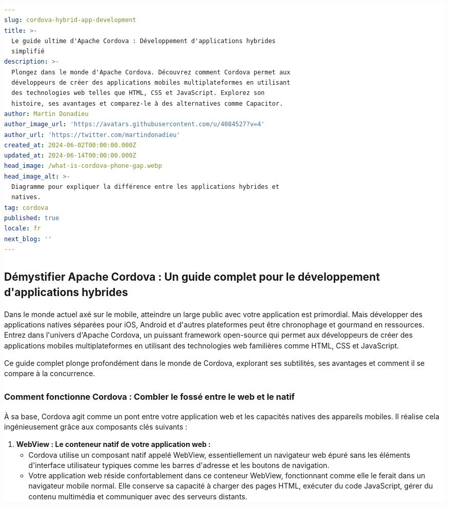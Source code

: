 ```yaml
---
slug: cordova-hybrid-app-development
title: >-
  Le guide ultime d'Apache Cordova : Développement d'applications hybrides
  simplifié
description: >-
  Plongez dans le monde d'Apache Cordova. Découvrez comment Cordova permet aux
  développeurs de créer des applications mobiles multiplateformes en utilisant
  des technologies web telles que HTML, CSS et JavaScript. Explorez son
  histoire, ses avantages et comparez-le à des alternatives comme Capacitor.
author: Martin Donadieu
author_image_url: 'https://avatars.githubusercontent.com/u/4084527?v=4'
author_url: 'https://twitter.com/martindonadieu'
created_at: 2024-06-02T00:00:00.000Z
updated_at: 2024-06-14T00:00:00.000Z
head_image: /what-is-cordova-phone-gap.webp
head_image_alt: >-
  Diagramme pour expliquer la différence entre les applications hybrides et
  natives.
tag: cordova
published: true
locale: fr
next_blog: ''
---
```


## Démystifier Apache Cordova : Un guide complet pour le développement d'applications hybrides

Dans le monde actuel axé sur le mobile, atteindre un large public avec votre application est primordial. Mais développer des applications natives séparées pour iOS, Android et d'autres plateformes peut être chronophage et gourmand en ressources. Entrez dans l'univers d'Apache Cordova, un puissant framework open-source qui permet aux développeurs de créer des applications mobiles multiplateformes en utilisant des technologies web familières comme HTML, CSS et JavaScript.

Ce guide complet plonge profondément dans le monde de Cordova, explorant ses subtilités, ses avantages et comment il se compare à la concurrence.

### Comment fonctionne Cordova : Combler le fossé entre le web et le natif

À sa base, Cordova agit comme un pont entre votre application web et les capacités natives des appareils mobiles. Il réalise cela ingénieusement grâce aux composants clés suivants :

1. **WebView : Le conteneur natif de votre application web :**
   - Cordova utilise un composant natif appelé WebView, essentiellement un navigateur web épuré sans les éléments d'interface utilisateur typiques comme les barres d'adresse et les boutons de navigation.
   - Votre application web réside confortablement dans ce conteneur WebView, fonctionnant comme elle le ferait dans un navigateur mobile normal. Elle conserve sa capacité à charger des pages HTML, exécuter du code JavaScript, gérer du contenu multimédia et communiquer avec des serveurs distants.
